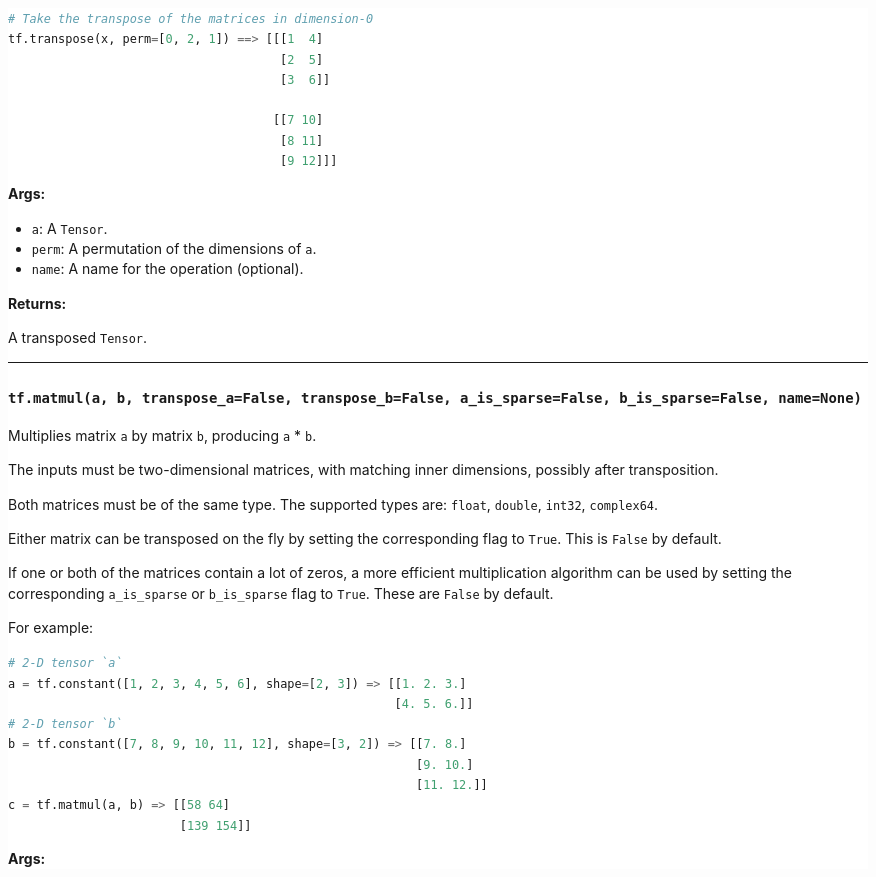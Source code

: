 ```python
# Take the transpose of the matrices in dimension-0
tf.transpose(x, perm=[0, 2, 1]) ==> [[[1  4]
                                      [2  5]
                                      [3  6]]

                                     [[7 10]
                                      [8 11]
                                      [9 12]]]
```

**Args:**

* `a`: A `Tensor`.
* `perm`: A permutation of the dimensions of `a`.
* `name`: A name for the operation (optional).

**Returns:**

A transposed `Tensor`.

***

### `tf.matmul(a, b, transpose_a=False, transpose_b=False, a_is_sparse=False, b_is_sparse=False, name=None)` <a href="#matmul" id="matmul"></a>

Multiplies matrix `a` by matrix `b`, producing `a` \* `b`.

The inputs must be two-dimensional matrices, with matching inner dimensions, possibly after transposition.

Both matrices must be of the same type. The supported types are: `float`, `double`, `int32`, `complex64`.

Either matrix can be transposed on the fly by setting the corresponding flag to `True`. This is `False` by default.

If one or both of the matrices contain a lot of zeros, a more efficient multiplication algorithm can be used by setting the corresponding `a_is_sparse` or `b_is_sparse` flag to `True`. These are `False` by default.

For example:

```python
# 2-D tensor `a`
a = tf.constant([1, 2, 3, 4, 5, 6], shape=[2, 3]) => [[1. 2. 3.]
                                                      [4. 5. 6.]]
# 2-D tensor `b`
b = tf.constant([7, 8, 9, 10, 11, 12], shape=[3, 2]) => [[7. 8.]
                                                         [9. 10.]
                                                         [11. 12.]]
c = tf.matmul(a, b) => [[58 64]
                        [139 154]]
```

**Args:**
